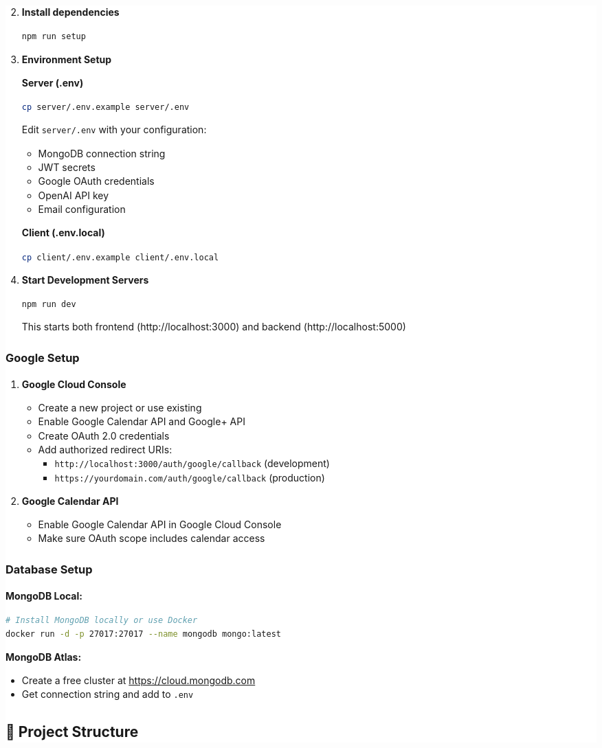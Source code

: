 2. **Install dependencies**
   ```bash
   npm run setup
   ```

3. **Environment Setup**
   
   **Server (.env)**
   ```bash
   cp server/.env.example server/.env
   ```
   Edit `server/.env` with your configuration:
   - MongoDB connection string
   - JWT secrets
   - Google OAuth credentials
   - OpenAI API key
   - Email configuration

   **Client (.env.local)**
   ```bash
   cp client/.env.example client/.env.local
   ```

4. **Start Development Servers**
   ```bash
   npm run dev
   ```
   
   This starts both frontend (http://localhost:3000) and backend (http://localhost:5000)

### Google Setup

1. **Google Cloud Console**
   - Create a new project or use existing
   - Enable Google Calendar API and Google+ API
   - Create OAuth 2.0 credentials
   - Add authorized redirect URIs:
     - `http://localhost:3000/auth/google/callback` (development)
     - `https://yourdomain.com/auth/google/callback` (production)

2. **Google Calendar API**
   - Enable Google Calendar API in Google Cloud Console
   - Make sure OAuth scope includes calendar access

### Database Setup

**MongoDB Local:**
```bash
# Install MongoDB locally or use Docker
docker run -d -p 27017:27017 --name mongodb mongo:latest
```

**MongoDB Atlas:**
- Create a free cluster at https://cloud.mongodb.com
- Get connection string and add to `.env`

## 📁 Project Structure
